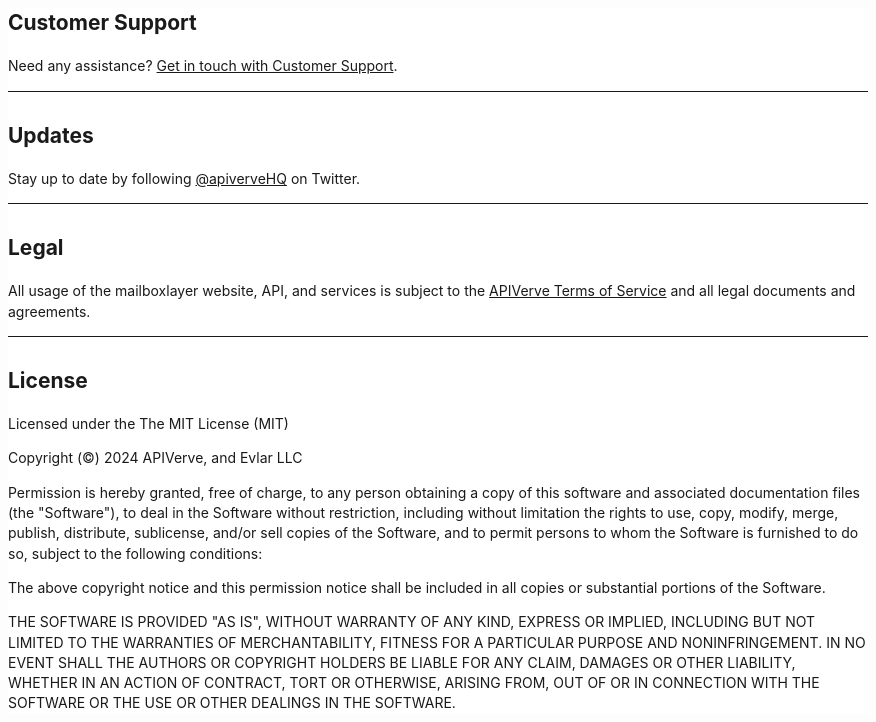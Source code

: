 
## Customer Support

Need any assistance? [Get in touch with Customer Support](https://apiverve.com/contact).

---

## Updates
Stay up to date by following [@apiverveHQ](https://twitter.com/apiverveHQ) on Twitter.

---

## Legal

All usage of the mailboxlayer website, API, and services is subject to the [APIVerve Terms of Service](https://apiverve.com/terms) and all legal documents and agreements.

---

## License
Licensed under the The MIT License (MIT)

Copyright (&copy;) 2024 APIVerve, and Evlar LLC

Permission is hereby granted, free of charge, to any person obtaining a copy of this software and associated documentation files (the "Software"), to deal in the Software without restriction, including without limitation the rights to use, copy, modify, merge, publish, distribute, sublicense, and/or sell copies of the Software, and to permit persons to whom the Software is furnished to do so, subject to the following conditions:

The above copyright notice and this permission notice shall be included in all copies or substantial portions of the Software.

THE SOFTWARE IS PROVIDED "AS IS", WITHOUT WARRANTY OF ANY KIND, EXPRESS OR IMPLIED, INCLUDING BUT NOT LIMITED TO THE WARRANTIES OF MERCHANTABILITY, FITNESS FOR A PARTICULAR PURPOSE AND NONINFRINGEMENT. IN NO EVENT SHALL THE AUTHORS OR COPYRIGHT HOLDERS BE LIABLE FOR ANY CLAIM, DAMAGES OR OTHER LIABILITY, WHETHER IN AN ACTION OF CONTRACT, TORT OR OTHERWISE, ARISING FROM, OUT OF OR IN CONNECTION WITH THE SOFTWARE OR THE USE OR OTHER DEALINGS IN THE SOFTWARE.